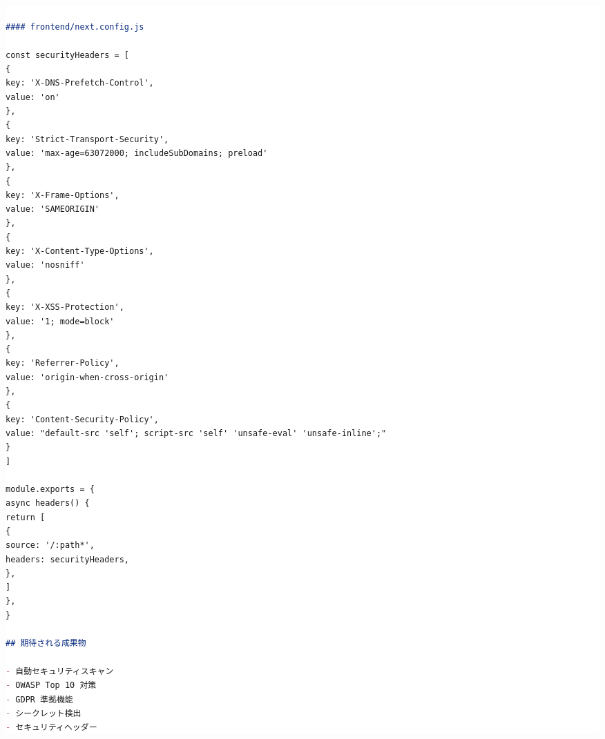 ```markdown

#### frontend/next.config.js

const securityHeaders = [
{
key: 'X-DNS-Prefetch-Control',
value: 'on'
},
{
key: 'Strict-Transport-Security',
value: 'max-age=63072000; includeSubDomains; preload'
},
{
key: 'X-Frame-Options',
value: 'SAMEORIGIN'
},
{
key: 'X-Content-Type-Options',
value: 'nosniff'
},
{
key: 'X-XSS-Protection',
value: '1; mode=block'
},
{
key: 'Referrer-Policy',
value: 'origin-when-cross-origin'
},
{
key: 'Content-Security-Policy',
value: "default-src 'self'; script-src 'self' 'unsafe-eval' 'unsafe-inline';"
}
]

module.exports = {
async headers() {
return [
{
source: '/:path*',
headers: securityHeaders,
},
]
},
}

## 期待される成果物

- 自動セキュリティスキャン
- OWASP Top 10 対策
- GDPR 準拠機能
- シークレット検出
- セキュリティヘッダー
```
